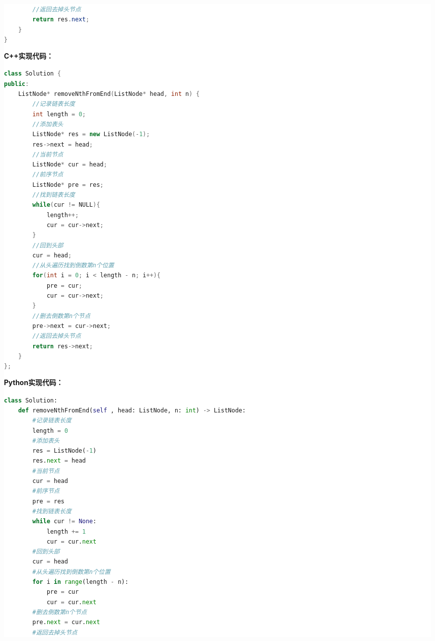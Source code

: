 ```java
        //返回去掉头节点
        return res.next; 
    }
}
```
**C++实现代码：**
```cpp
class Solution {
public:
    ListNode* removeNthFromEnd(ListNode* head, int n) {
        //记录链表长度
        int length = 0; 
        //添加表头
        ListNode* res = new ListNode(-1); 
        res->next = head;
        //当前节点
        ListNode* cur = head; 
        //前序节点
        ListNode* pre = res; 
        //找到链表长度
        while(cur != NULL){ 
            length++;
            cur = cur->next;
        }
        //回到头部
        cur = head; 
        //从头遍历找到倒数第n个位置
        for(int i = 0; i < length - n; i++){ 
            pre = cur;
            cur = cur->next;
        }
        //删去倒数第n个节点
        pre->next = cur->next; 
        //返回去掉头节点
        return res->next; 
    }
};
```
**Python实现代码：**
```python
class Solution:
    def removeNthFromEnd(self , head: ListNode, n: int) -> ListNode:
        #记录链表长度
        length = 0 
        #添加表头
        res = ListNode(-1) 
        res.next = head
        #当前节点
        cur = head 
        #前序节点
        pre = res 
        #找到链表长度
        while cur != None: 
            length += 1
            cur = cur.next
        #回到头部
        cur = head 
        #从头遍历找到倒数第n个位置
        for i in range(length - n): 
            pre = cur
            cur = cur.next
        #删去倒数第n个节点
        pre.next = cur.next 
        #返回去掉头节点
```